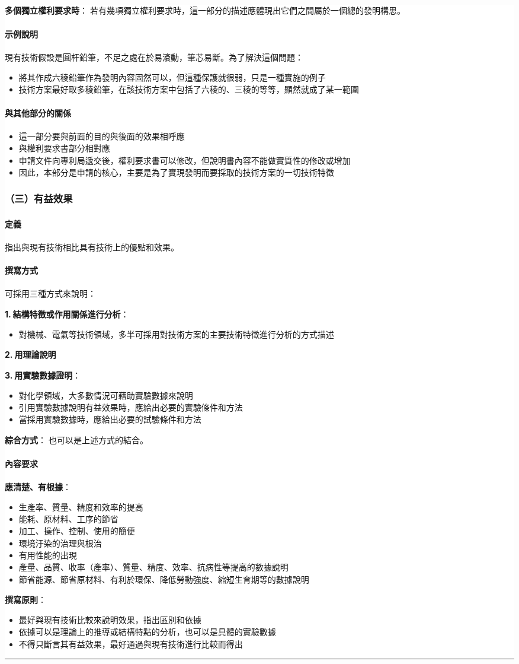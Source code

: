 **多個獨立權利要求時**：
若有幾項獨立權利要求時，這一部分的描述應體現出它們之間屬於一個總的發明構思。

#### 示例說明

現有技術假設是圓杆鉛筆，不足之處在於易滾動，筆芯易斷。為了解決這個問題：
- 將其作成六稜鉛筆作為發明內容固然可以，但這種保護就很弱，只是一種實施的例子
- 技術方案最好取多稜鉛筆，在該技術方案中包括了六稜的、三稜的等等，顯然就成了某一範圍

#### 與其他部分的關係

- 這一部分要與前面的目的與後面的效果相呼應
- 與權利要求書部分相對應
- 申請文件向專利局遞交後，權利要求書可以修改，但說明書內容不能做實質性的修改或增加
- 因此，本部分是申請的核心，主要是為了實現發明而要採取的技術方案的一切技術特徵

### （三）有益效果

#### 定義

指出與現有技術相比具有技術上的優點和效果。

#### 撰寫方式

可採用三種方式來說明：

**1. 結構特徵或作用關係進行分析**：
- 對機械、電氣等技術領域，多半可採用對技術方案的主要技術特徵進行分析的方式描述

**2. 用理論說明**

**3. 用實驗數據證明**：
- 對化學領域，大多數情況可藉助實驗數據來說明
- 引用實驗數據說明有益效果時，應給出必要的實驗條件和方法
- 當採用實驗數據時，應給出必要的試驗條件和方法

**綜合方式**：
也可以是上述方式的結合。

#### 內容要求

**應清楚、有根據**：
- 生產率、質量、精度和效率的提高
- 能耗、原材料、工序的節省
- 加工、操作、控制、使用的簡便
- 環境汙染的治理與根治
- 有用性能的出現
- 產量、品質、收率（產率）、質量、精度、效率、抗病性等提高的數據說明
- 節省能源、節省原材料、有利於環保、降低勞動強度、縮短生育期等的數據說明

**撰寫原則**：
- 最好與現有技術比較來說明效果，指出區別和依據
- 依據可以是理論上的推導或結構特點的分析，也可以是具體的實驗數據
- 不得只斷言其有益效果，最好通過與現有技術進行比較而得出

---
